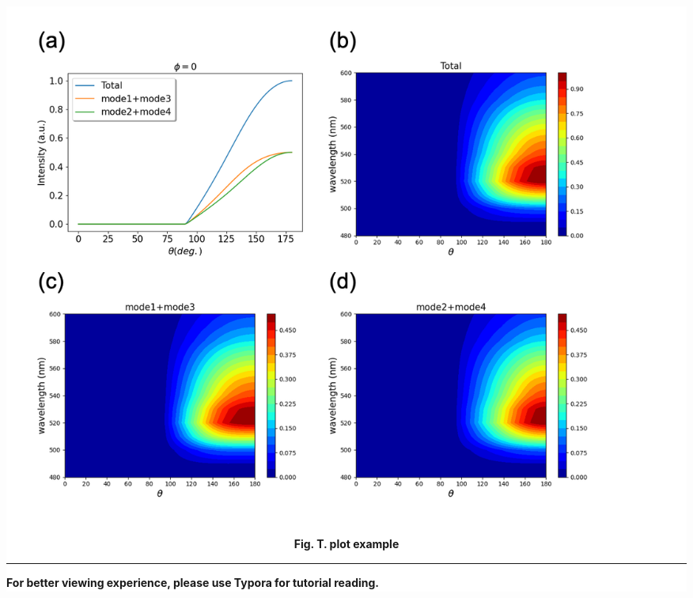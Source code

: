 <img src="./Picture/14. Far Field/Fig. T. plot example.png" width="800">
</p>
<center><strong>Fig. T. plot example</strong></center>





---

**For better viewing experience, please use Typora for tutorial reading.**










